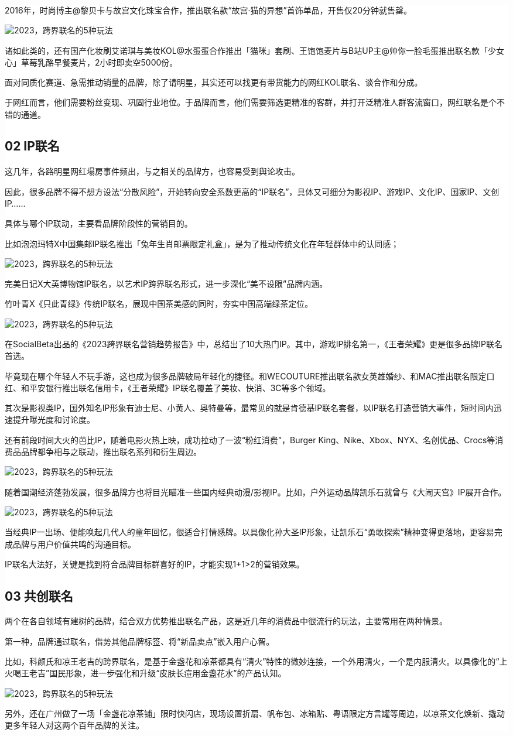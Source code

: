 2016年，时尚博主@黎贝卡与故宫文化珠宝合作，推出联名款“故宫·猫的异想”首饰单品，开售仅20分钟就售罄。

![2023，跨界联名的5种玩法](https://image.yunyingpai.com/wp/2023/09/ILQhLNRYbagiHeBDEYRt.jpeg)

诸如此类的，还有国产化妆刷艾诺琪与美妆KOL@水蛋蛋合作推出「猫咪」套刷、王饱饱麦片与B站UP主@帅你一脸毛蛋推出联名款「少女心」草莓乳酪早餐麦片，2小时即卖空5000份。

面对同质化赛道、急需推动销量的品牌，除了请明星，其实还可以找更有带货能力的网红KOL联名、谈合作和分成。

于网红而言，他们需要粉丝变现、巩固行业地位。于品牌而言，他们需要筛选更精准的客群，并打开泛精准人群客流窗口，网红联名是个不错的通道。

## 02 IP联名

这几年，各路明星网红塌房事件频出，与之相关的品牌方，也容易受到舆论攻击。

因此，很多品牌不得不想方设法“分散风险”，开始转向安全系数更高的“IP联名”，具体又可细分为影视IP、游戏IP、文化IP、国家IP、文创IP……

具体与哪个IP联动，主要看品牌阶段性的营销目的。

比如泡泡玛特X中国集邮IP联名推出「兔年生肖邮票限定礼盒」，是为了推动传统文化在年轻群体中的认同感；

![2023，跨界联名的5种玩法](https://image.yunyingpai.com/wp/2023/09/d0thX2BHxeHBaNhydgx6.png)

完美日记X大英博物馆IP联名，以艺术IP跨界联名形式，进一步深化“美不设限”品牌内涵。

竹叶青X《只此青绿》传统IP联名，展现中国茶美感的同时，夯实中国高端绿茶定位。

![2023，跨界联名的5种玩法](https://image.yunyingpai.com/wp/2023/09/AU9RXotDRcSSB7V6yUYt.jpeg)

在SocialBeta出品的《2023跨界联名营销趋势报告》中，总结出了10大热门IP。其中，游戏IP排名第一，《王者荣耀》更是很多品牌IP联名首选。

毕竟现在哪个年轻人不玩手游，这也成为很多品牌破局年轻化的捷径。和WECOUTURE推出联名款女英雄婚纱、和MAC推出联名限定口红、和平安银行推出联名信用卡，《王者荣耀》IP联名覆盖了美妆、快消、3C等多个领域。

其次是影视类IP，国外知名IP形象有迪士尼、小黄人、奥特曼等，最常见的就是肯德基IP联名套餐，以IP联名打造营销大事件，短时间内迅速提升曝光度和讨论度。

还有前段时间大火的芭比IP，随着电影火热上映，成功拉动了一波“粉红消费”，Burger King、Nike、Xbox、NYX、名创优品、Crocs等消费品品牌都争相与之联动，推出联名系列和衍生周边。

![2023，跨界联名的5种玩法](https://image.yunyingpai.com/wp/2023/09/2KW5RxEK7zVVPeDTaecw.jpeg)

随着国潮经济蓬勃发展，很多品牌方也将目光瞄准一些国内经典动漫/影视IP。比如，户外运动品牌凯乐石就曾与《大闹天宫》IP展开合作。

![2023，跨界联名的5种玩法](https://image.yunyingpai.com/wp/2023/09/Sifv0euiv0kAJcnHISr0.jpeg)

当经典IP一出场、便能唤起几代人的童年回忆，很适合打情感牌。以具像化孙大圣IP形象，让凯乐石“勇敢探索”精神变得更落地，更容易完成品牌与用户价值共鸣的沟通目标。

IP联名大法好，关键是找到符合品牌目标群喜好的IP，才能实现1+1>2的营销效果。

## 03 共创联名

两个在各自领域有建树的品牌，结合双方优势推出联名产品，这是近几年的消费品中很流行的玩法，主要常用在两种情景。

第一种，品牌通过联名，借势其他品牌标签、将“新品卖点”嵌入用户心智。

比如，科颜氏和凉王老吉的跨界联名，是基于金盏花和凉茶都具有“清火”特性的微妙连接，一个外用清火，一个是内服清火。以具像化的“上火喝王老吉”国民形象，进一步强化和升级“皮肤长痘用金盏花水”的产品认知。

![2023，跨界联名的5种玩法](https://image.yunyingpai.com/wp/2023/09/GKBTvpnhB38ALPGszu3O.jpeg)

另外，还在广州做了一场「金盏花凉茶铺」限时快闪店，现场设置折扇、帆布包、冰箱贴、粤语限定方言罐等周边，以凉茶文化焕新、撬动更多年轻人对这两个百年品牌的关注。
